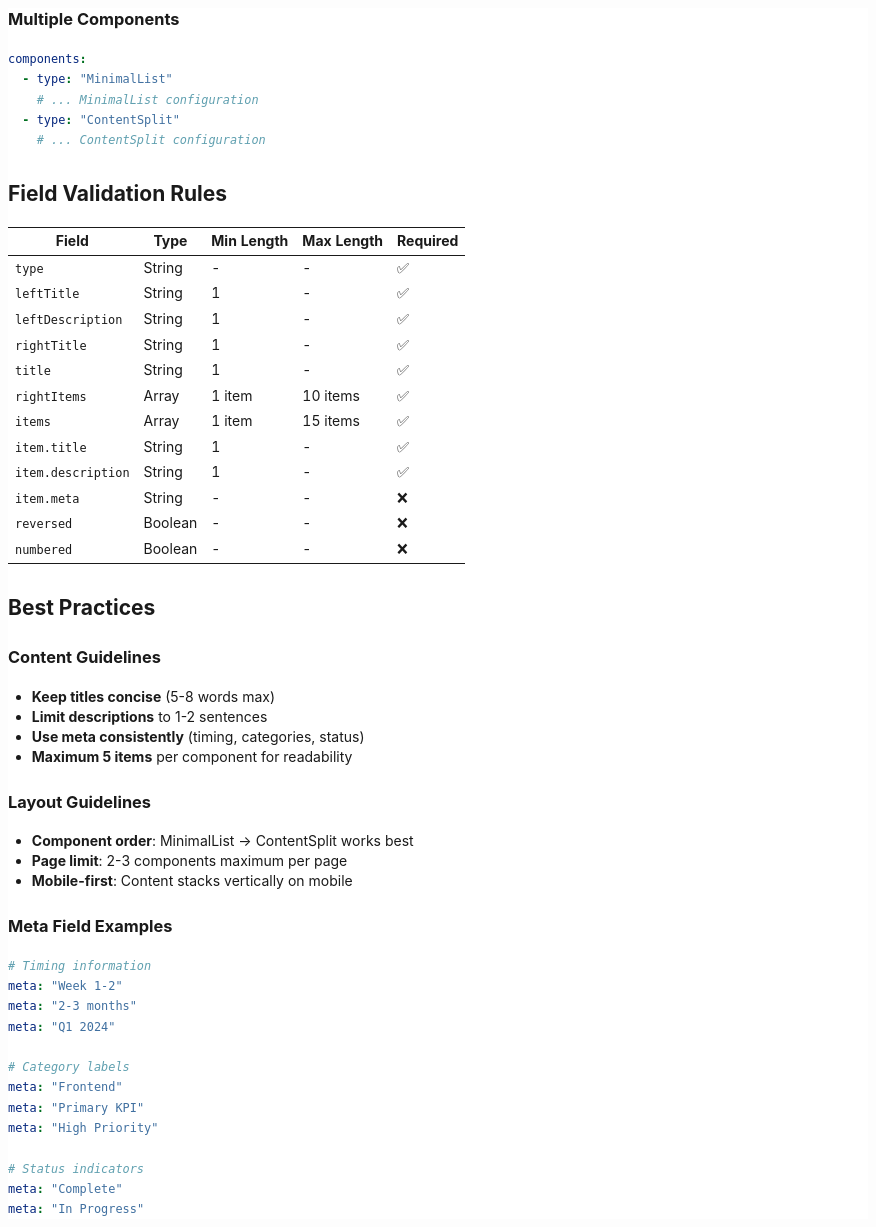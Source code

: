 ### Multiple Components
```yaml
components:
  - type: "MinimalList"
    # ... MinimalList configuration
  - type: "ContentSplit"
    # ... ContentSplit configuration
```

## Field Validation Rules

| Field | Type | Min Length | Max Length | Required |
|-------|------|------------|------------|----------|
| `type` | String | - | - | ✅ |
| `leftTitle` | String | 1 | - | ✅ |
| `leftDescription` | String | 1 | - | ✅ |
| `rightTitle` | String | 1 | - | ✅ |
| `title` | String | 1 | - | ✅ |
| `rightItems` | Array | 1 item | 10 items | ✅ |
| `items` | Array | 1 item | 15 items | ✅ |
| `item.title` | String | 1 | - | ✅ |
| `item.description` | String | 1 | - | ✅ |
| `item.meta` | String | - | - | ❌ |
| `reversed` | Boolean | - | - | ❌ |
| `numbered` | Boolean | - | - | ❌ |

## Best Practices

### Content Guidelines
- **Keep titles concise** (5-8 words max)
- **Limit descriptions** to 1-2 sentences
- **Use meta consistently** (timing, categories, status)
- **Maximum 5 items** per component for readability

### Layout Guidelines
- **Component order**: MinimalList → ContentSplit works best
- **Page limit**: 2-3 components maximum per page
- **Mobile-first**: Content stacks vertically on mobile

### Meta Field Examples
```yaml
# Timing information
meta: "Week 1-2"
meta: "2-3 months"
meta: "Q1 2024"

# Category labels
meta: "Frontend"
meta: "Primary KPI"
meta: "High Priority"

# Status indicators  
meta: "Complete"
meta: "In Progress"
```